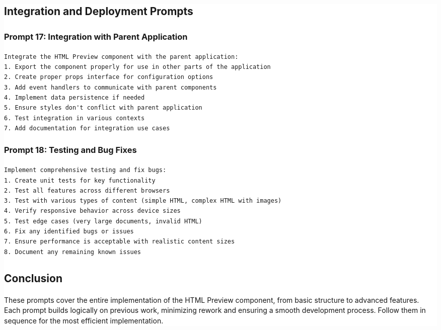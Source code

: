 ## Integration and Deployment Prompts

### Prompt 17: Integration with Parent Application
```
Integrate the HTML Preview component with the parent application:
1. Export the component properly for use in other parts of the application
2. Create proper props interface for configuration options
3. Add event handlers to communicate with parent components
4. Implement data persistence if needed
5. Ensure styles don't conflict with parent application
6. Test integration in various contexts
7. Add documentation for integration use cases
```

### Prompt 18: Testing and Bug Fixes
```
Implement comprehensive testing and fix bugs:
1. Create unit tests for key functionality
2. Test all features across different browsers
3. Test with various types of content (simple HTML, complex HTML with images)
4. Verify responsive behavior across device sizes
5. Test edge cases (very large documents, invalid HTML)
6. Fix any identified bugs or issues
7. Ensure performance is acceptable with realistic content sizes
8. Document any remaining known issues
```

## Conclusion

These prompts cover the entire implementation of the HTML Preview component, from basic structure to advanced features. Each prompt builds logically on previous work, minimizing rework and ensuring a smooth development process. Follow them in sequence for the most efficient implementation.
